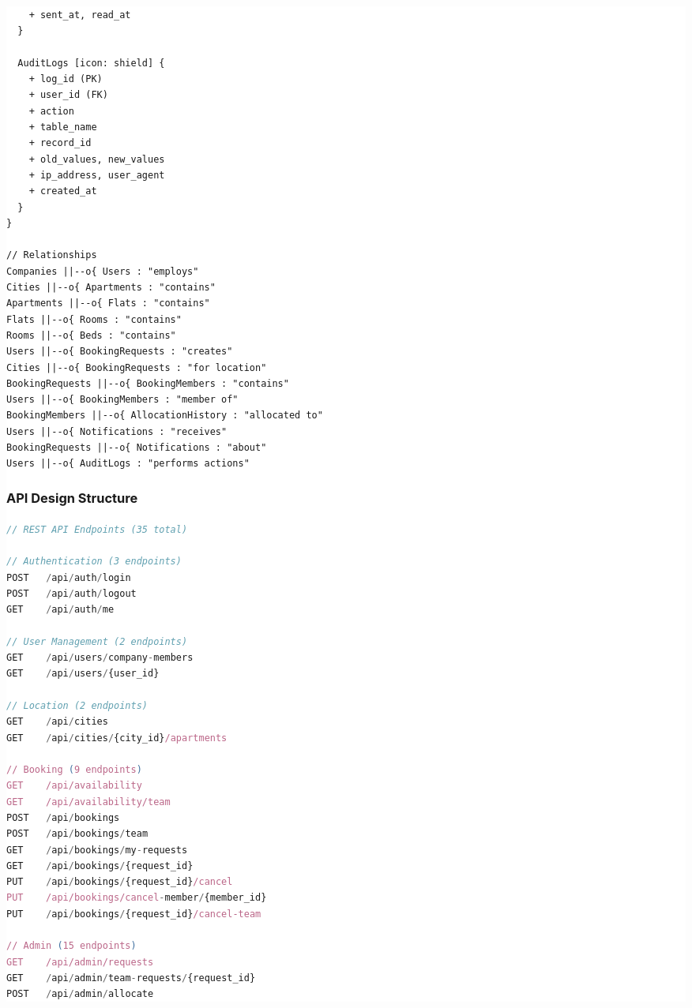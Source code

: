 ```
    + sent_at, read_at
  }
  
  AuditLogs [icon: shield] {
    + log_id (PK)
    + user_id (FK)
    + action
    + table_name
    + record_id
    + old_values, new_values
    + ip_address, user_agent
    + created_at
  }
}

// Relationships
Companies ||--o{ Users : "employs"
Cities ||--o{ Apartments : "contains"
Apartments ||--o{ Flats : "contains"
Flats ||--o{ Rooms : "contains"
Rooms ||--o{ Beds : "contains"
Users ||--o{ BookingRequests : "creates"
Cities ||--o{ BookingRequests : "for location"
BookingRequests ||--o{ BookingMembers : "contains"
Users ||--o{ BookingMembers : "member of"
BookingMembers ||--o{ AllocationHistory : "allocated to"
Users ||--o{ Notifications : "receives"
BookingRequests ||--o{ Notifications : "about"
Users ||--o{ AuditLogs : "performs actions"
```

### API Design Structure
```typescript
// REST API Endpoints (35 total)

// Authentication (3 endpoints)
POST   /api/auth/login
POST   /api/auth/logout  
GET    /api/auth/me

// User Management (2 endpoints)
GET    /api/users/company-members
GET    /api/users/{user_id}

// Location (2 endpoints)
GET    /api/cities
GET    /api/cities/{city_id}/apartments

// Booking (9 endpoints)
GET    /api/availability
GET    /api/availability/team
POST   /api/bookings
POST   /api/bookings/team
GET    /api/bookings/my-requests
GET    /api/bookings/{request_id}
PUT    /api/bookings/{request_id}/cancel
PUT    /api/bookings/cancel-member/{member_id}
PUT    /api/bookings/{request_id}/cancel-team

// Admin (15 endpoints)
GET    /api/admin/requests
GET    /api/admin/team-requests/{request_id}
POST   /api/admin/allocate
```